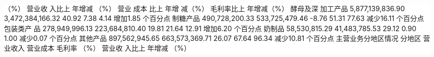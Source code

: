 （%）
营业收
入比上
年增减
（%）
营业
成本
比上
年增
减（%）
毛利率比上
年增减（%）
酵母及深
加工产品
5,877,139,836.90
3,472,384,166.32
40.92
7.38
4.14
增加1.85
个百分点
制糖产品
490,728,200.33
533,725,479.46
-8.76
51.31
77.63
减少16.11
个百分点
包装类产
品
278,949,996.13
223,684,810.40
19.81
21.64
12.91
增加6.20
个百分点
奶制品
58,530,815.29
41,483,785.53
29.12
0.90
1.00
减少0.07
个百分点
其他产品
897,562,945.65
663,573,369.71
26.07
67.64
96.34
减少10.81
个百分点
主营业务分地区情况
分地区
营业收入
营业成本
毛利率
（%）
营业收
入比上
年增减
（%）